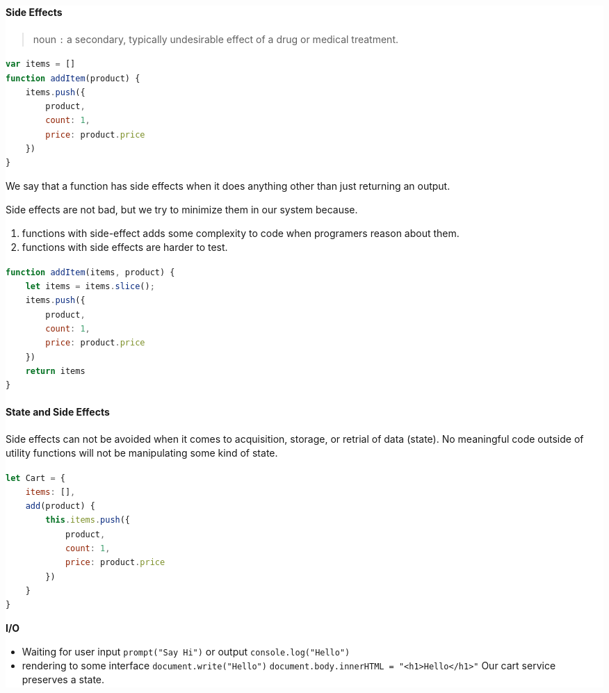 #### Side Effects

> noun `:` a secondary, typically undesirable effect of a drug or medical treatment.

```js
var items = []
function addItem(product) {
	items.push({
		product,
		count: 1,
		price: product.price
	})
}
```

We say that a function has side effects when it does anything other than just returning an output.

Side effects are not bad, but we try to minimize them in our system because.

1. functions with side-effect adds some complexity to code when programers reason about them.
2. functions with side effects are harder to test.

```js
function addItem(items, product) {
	let items = items.slice();
	items.push({
		product,
		count: 1,
		price: product.price
	})
	return items
}
```

#### State and Side Effects

Side effects can not be avoided when it comes to acquisition, storage, or retrial of data (state).
No meaningful code outside of utility functions will not be manipulating some kind of state.

```js
let Cart = {
	items: [],
	add(product) {
		this.items.push({
			product,
			count: 1,
			price: product.price
		})
	}
}
```

__I/O__
- Waiting for user input `prompt("Say Hi")` or output `console.log("Hello")`
- rendering to some interface `document.write("Hello")` `document.body.innerHTML = "<h1>Hello</h1>"`
Our cart service preserves a state.
